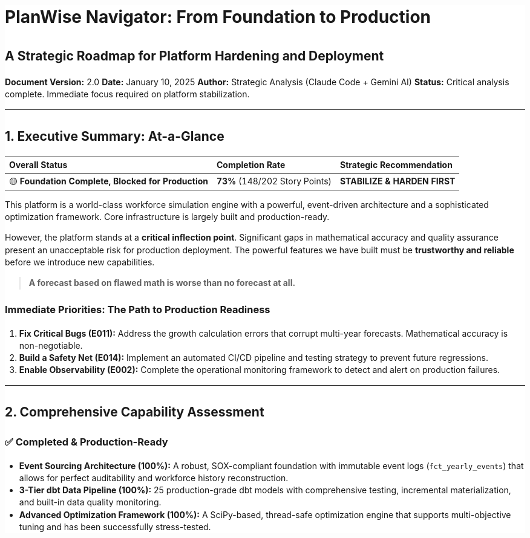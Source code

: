 # PlanWise Navigator: From Foundation to Production

## A Strategic Roadmap for Platform Hardening and Deployment

**Document Version:** 2.0
**Date:** January 10, 2025
**Author:** Strategic Analysis (Claude Code + Gemini AI)
**Status:** Critical analysis complete. Immediate focus required on platform stabilization.

-----

## 1. Executive Summary: At-a-Glance

| Overall Status | Completion Rate | Strategic Recommendation |
| :--- | :--- | :--- |
| 🟡 **Foundation Complete, Blocked for Production** | **73%** (148/202 Story Points) | **STABILIZE & HARDEN FIRST** |

This platform is a world-class workforce simulation engine with a powerful, event-driven architecture and a sophisticated optimization framework. Core infrastructure is largely built and production-ready.

However, the platform stands at a **critical inflection point**. Significant gaps in mathematical accuracy and quality assurance present an unacceptable risk for production deployment. The powerful features we have built must be **trustworthy and reliable** before we introduce new capabilities.

> **A forecast based on flawed math is worse than no forecast at all.**

### Immediate Priorities: The Path to Production Readiness

1.  **Fix Critical Bugs (E011):** Address the growth calculation errors that corrupt multi-year forecasts. Mathematical accuracy is non-negotiable.
2.  **Build a Safety Net (E014):** Implement an automated CI/CD pipeline and testing strategy to prevent future regressions.
3.  **Enable Observability (E002):** Complete the operational monitoring framework to detect and alert on production failures.

-----

## 2. Comprehensive Capability Assessment

### ✅ **Completed & Production-Ready**

  * **Event Sourcing Architecture (100%):** A robust, SOX-compliant foundation with immutable event logs (`fct_yearly_events`) that allows for perfect auditability and workforce history reconstruction.
  * **3-Tier dbt Data Pipeline (100%):** 25 production-grade dbt models with comprehensive testing, incremental materialization, and built-in data quality monitoring.
  * **Advanced Optimization Framework (100%):** A SciPy-based, thread-safe optimization engine that supports multi-objective tuning and has been successfully stress-tested.
